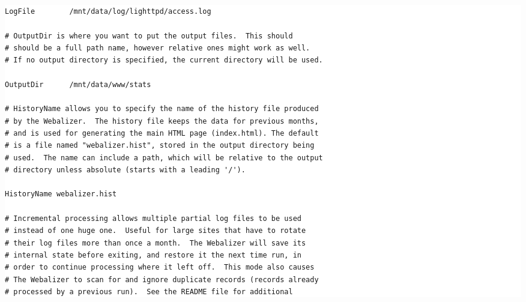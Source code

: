 	LogFile        /mnt/data/log/lighttpd/access.log

	# OutputDir is where you want to put the output files.  This should
	# should be a full path name, however relative ones might work as well.
	# If no output directory is specified, the current directory will be used.

	OutputDir      /mnt/data/www/stats

	# HistoryName allows you to specify the name of the history file produced
	# by the Webalizer.  The history file keeps the data for previous months,
	# and is used for generating the main HTML page (index.html). The default
	# is a file named "webalizer.hist", stored in the output directory being
	# used.  The name can include a path, which will be relative to the output
	# directory unless absolute (starts with a leading '/').

	HistoryName	webalizer.hist

	# Incremental processing allows multiple partial log files to be used
	# instead of one huge one.  Useful for large sites that have to rotate
	# their log files more than once a month.  The Webalizer will save its
	# internal state before exiting, and restore it the next time run, in
	# order to continue processing where it left off.  This mode also causes
	# The Webalizer to scan for and ignore duplicate records (records already
	# processed by a previous run).  See the README file for additional